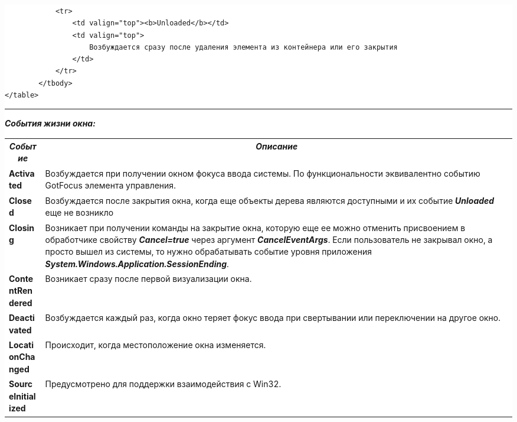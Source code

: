                 <tr>
                    <td valign="top"><b>Unloaded</b></td>
                    <td valign="top">
                        Возбуждается сразу после удаления элемента из контейнера или его закрытия
                    </td>
                </tr>
            </tbody>
    </table>
</div>

<hr>

___События жизни окна:___ <br>

<div>
    <table>
        <tbody>
            <tr>
                <th><b><i>Событие</i></b></th>
                <th><b><i>Описание</i></b></th>
            </tr>
            <tr>
                <td valign="top"><b>Activated</b></td>
                <td valign="top">
                    Возбуждается при получении окном фокуса ввода системы. По функциональности эквивалентно событию GotFocus элемента управления.
                </td>
            </tr>
            <tr>
                <td valign="top"><b>Closed</b></td>
                <td valign="top">
                    Возбуждается  после закрытия окна, когда еще объекты дерева являются доступными 
                    и их событие <b><i>Unloaded</i></b> еще не возникло
                </td>
            </tr>
            <tr>
                <td valign="top"><b>Closing</b></td>
                <td valign="top">
                    Возникает при получении команды на закрытие окна, которую еще ее можно отменить присвоением в обработчике свойству
                    <b><i>Cancel=true</i></b> через аргумент <b><i>CancelEventArgs</i></b>. Если пользователь не закрывал окно, а просто 
                    вышел из системы, то нужно обрабатывать событие уровня приложения <b><i>System.Windows.Application.SessionEnding</i></b>.
                </td>
            </tr>
            <tr>
                <td valign="top"><b>ContentRendered</b></td>
                <td valign="top">Возникает сразу после первой визуализации окна.</td>
            </tr>
            <tr>
                <td valign="top"><b>Deactivated</b></td>
                <td valign="top">
                    Возбуждается каждый раз, когда окно теряет фокус ввода при свертывании или переключении на другое окно.
                </td>
            </tr>
            <tr>
                <td valign="top"><b>LocationChanged</b></td>
                <td valign="top">Происходит, когда местоположение окна изменяется.</td>
            </tr>
            <tr>
                <td valign="top"><b>SourceInitialized</b></td>
                <td valign="top">Предусмотрено для поддержки взаимодействия с Win32.</td>
            </tr>